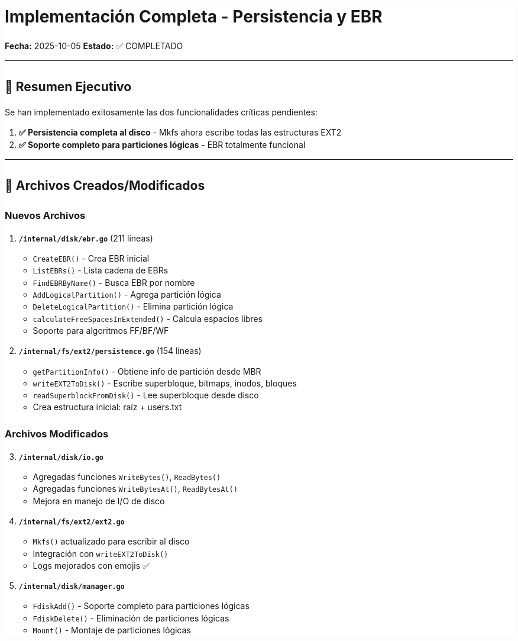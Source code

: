 # Implementación Completa - Persistencia y EBR

**Fecha:** 2025-10-05
**Estado:** ✅ COMPLETADO

---

## 🎯 Resumen Ejecutivo

Se han implementado exitosamente las dos funcionalidades críticas pendientes:

1. **✅ Persistencia completa al disco** - Mkfs ahora escribe todas las estructuras EXT2
2. **✅ Soporte completo para particiones lógicas** - EBR totalmente funcional

---

## 📁 Archivos Creados/Modificados

### Nuevos Archivos

1. **`/internal/disk/ebr.go`** (211 líneas)
   - `CreateEBR()` - Crea EBR inicial
   - `ListEBRs()` - Lista cadena de EBRs
   - `FindEBRByName()` - Busca EBR por nombre
   - `AddLogicalPartition()` - Agrega partición lógica
   - `DeleteLogicalPartition()` - Elimina partición lógica
   - `calculateFreeSpacesInExtended()` - Calcula espacios libres
   - Soporte para algoritmos FF/BF/WF

2. **`/internal/fs/ext2/persistence.go`** (154 líneas)
   - `getPartitionInfo()` - Obtiene info de partición desde MBR
   - `writeEXT2ToDisk()` - Escribe superbloque, bitmaps, inodos, bloques
   - `readSuperblockFromDisk()` - Lee superbloque desde disco
   - Crea estructura inicial: raíz + users.txt

### Archivos Modificados

3. **`/internal/disk/io.go`**
   - Agregadas funciones `WriteBytes()`, `ReadBytes()`
   - Agregadas funciones `WriteBytesAt()`, `ReadBytesAt()`
   - Mejora en manejo de I/O de disco

4. **`/internal/fs/ext2/ext2.go`**
   - `Mkfs()` actualizado para escribir al disco
   - Integración con `writeEXT2ToDisk()`
   - Logs mejorados con emojis ✅

5. **`/internal/disk/manager.go`**
   - `FdiskAdd()` - Soporte completo para particiones lógicas
   - `FdiskDelete()` - Eliminación de particiones lógicas
   - `Mount()` - Montaje de particiones lógicas
